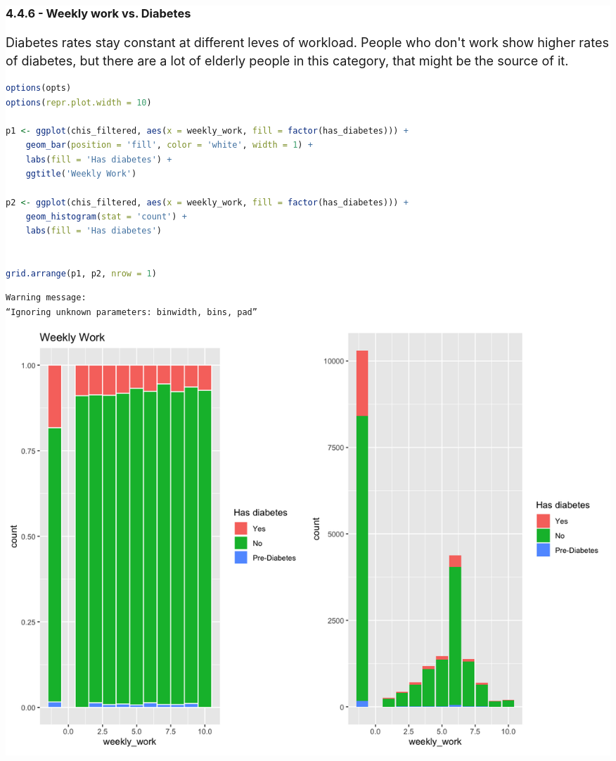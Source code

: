 
### 4.4.6 - Weekly work vs. Diabetes<a class='anchor' id='work_diab'></a>

<font size='4'> Diabetes rates stay constant at different leves of workload. People who don't work show higher rates of diabetes, but there are a lot of elderly people in this category, that might be the source of it.</font>


```R
options(opts)
options(repr.plot.width = 10)

p1 <- ggplot(chis_filtered, aes(x = weekly_work, fill = factor(has_diabetes))) +
    geom_bar(position = 'fill', color = 'white', width = 1) +
    labs(fill = 'Has diabetes') +
    ggtitle('Weekly Work')

p2 <- ggplot(chis_filtered, aes(x = weekly_work, fill = factor(has_diabetes))) +
    geom_histogram(stat = 'count') +
    labs(fill = 'Has diabetes') 


grid.arrange(p1, p2, nrow = 1)

```

    Warning message:
    “Ignoring unknown parameters: binwidth, bins, pad”


![png](output_122_1.png)
